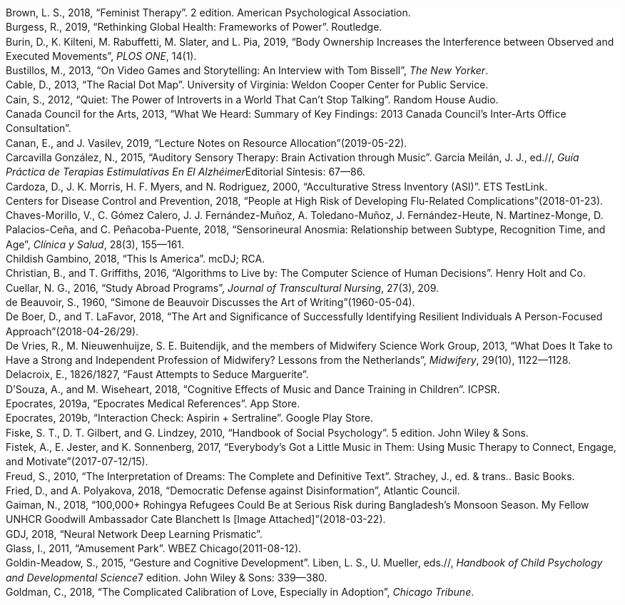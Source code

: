   <div class="csl-entry">Brown, L. S., 2018, “Feminist Therapy”. 2 edition. American Psychological Association.</div>
  <div class="csl-entry">Burgess, R., 2019, “Rethinking Global Health: Frameworks of Power”. Routledge.</div>
  <div class="csl-entry">Burin, D., K. Kilteni, M. Rabuffetti, M. Slater, and L. Pia, 2019, “Body Ownership Increases the Interference between Observed and Executed Movements”, <i>PLOS ONE</i>, 14(1).</div>
  <div class="csl-entry">Bustillos, M., 2013, “On Video Games and Storytelling: An Interview with Tom Bissell”, <i>The New Yorker</i>.</div>
  <div class="csl-entry">Cable, D., 2013, “The Racial Dot Map”. University of Virginia: Weldon Cooper Center for Public Service.</div>
  <div class="csl-entry">Cain, S., 2012, “Quiet: The Power of Introverts in a World That Can’t Stop Talking”. Random House Audio.</div>
  <div class="csl-entry">Canada Council for the Arts, 2013, “What We Heard: Summary of Key Findings: 2013 Canada Council’s Inter-Arts Office Consultation”.</div>
  <div class="csl-entry">Canan, E., and J. Vasilev, 2019, “Lecture Notes on Resource Allocation”(2019-05-22).</div>
  <div class="csl-entry">Carcavilla González, N., 2015, “Auditory Sensory Therapy: Brain Activation through Music”. Garcia Meilán, J. J., ed.//, <i>Guía Práctica de Terapias Estimulativas En El Alzhéimer</i>Editorial Síntesis: 67—86.</div>
  <div class="csl-entry">Cardoza, D., J. K. Morris, H. F. Myers, and N. Rodriguez, 2000, “Acculturative Stress Inventory (ASI)”. ETS TestLink.</div>
  <div class="csl-entry">Centers for Disease Control and Prevention, 2018, “People at High Risk of Developing Flu-Related Complications”(2018-01-23).</div>
  <div class="csl-entry">Chaves-Morillo, V., C. Gómez Calero, J. J. Fernández-Muñoz, A. Toledano-Muñoz, J. Fernández-Heute, N. Martinez-Monge, D. Palacios-Ceña, and C. Peñacoba-Puente, 2018, “Sensorineural Anosmia: Relationship between Subtype, Recognition Time, and Age”, <i>Clínica y Salud</i>, 28(3), 155—161.</div>
  <div class="csl-entry">Childish Gambino, 2018, “This Is America”. mcDJ; RCA.</div>
  <div class="csl-entry">Christian, B., and T. Griffiths, 2016, “Algorithms to Live by: The Computer Science of Human Decisions”. Henry Holt and Co.</div>
  <div class="csl-entry">Cuellar, N. G., 2016, “Study Abroad Programs”, <i>Journal of Transcultural Nursing</i>, 27(3), 209.</div>
  <div class="csl-entry">de Beauvoir, S., 1960, “Simone de Beauvoir Discusses the Art of Writing”(1960-05-04).</div>
  <div class="csl-entry">De Boer, D., and T. LaFavor, 2018, “The Art and Significance of Successfully Identifying Resilient Individuals A Person-Focused Approach”(2018-04-26/29).</div>
  <div class="csl-entry">De Vries, R., M. Nieuwenhuijze, S. E. Buitendijk, and the members of Midwifery Science Work Group, 2013, “What Does It Take to Have a Strong and Independent Profession of Midwifery? Lessons from the Netherlands”, <i>Midwifery</i>, 29(10), 1122—1128.</div>
  <div class="csl-entry">Delacroix, E., 1826/1827, “Faust Attempts to Seduce Marguerite”.</div>
  <div class="csl-entry">D’Souza, A., and M. Wiseheart, 2018, “Cognitive Effects of Music and Dance Training in Children”. ICPSR.</div>
  <div class="csl-entry">Epocrates, 2019a, “Epocrates Medical References”. App Store.</div>
  <div class="csl-entry">Epocrates, 2019b, “Interaction Check: Aspirin + Sertraline”. Google Play Store.</div>
  <div class="csl-entry">Fiske, S. T., D. T. Gilbert, and G. Lindzey, 2010, “Handbook of Social Psychology”. 5 edition. John Wiley &#38; Sons.</div>
  <div class="csl-entry">Fistek, A., E. Jester, and K. Sonnenberg, 2017, “Everybody’s Got a Little Music in Them: Using Music Therapy to Connect, Engage, and Motivate”(2017-07-12/15).</div>
  <div class="csl-entry">Freud, S., 2010, “The Interpretation of Dreams: The Complete and Definitive Text”. Strachey, J., ed. &#38; trans.. Basic Books.</div>
  <div class="csl-entry">Fried, D., and A. Polyakova, 2018, “Democratic Defense against Disinformation”, Atlantic Council.</div>
  <div class="csl-entry">Gaiman, N., 2018, “100,000+ Rohingya Refugees Could Be at Serious Risk during Bangladesh’s Monsoon Season. My Fellow UNHCR Goodwill Ambassador Cate Blanchett Is [Image Attached]”(2018-03-22).</div>
  <div class="csl-entry">GDJ, 2018, “Neural Network Deep Learning Prismatic”.</div>
  <div class="csl-entry">Glass, I., 2011, “Amusement Park”. WBEZ Chicago(2011-08-12).</div>
  <div class="csl-entry">Goldin-Meadow, S., 2015, “Gesture and Cognitive Development”. Liben, L. S., U. Mueller, eds.//, <i>Handbook of Child Psychology and Developmental Science</i>7 edition. John Wiley &#38; Sons: 339—380.</div>
  <div class="csl-entry">Goldman, C., 2018, “The Complicated Calibration of Love, Especially in Adoption”, <i>Chicago Tribune</i>.</div>